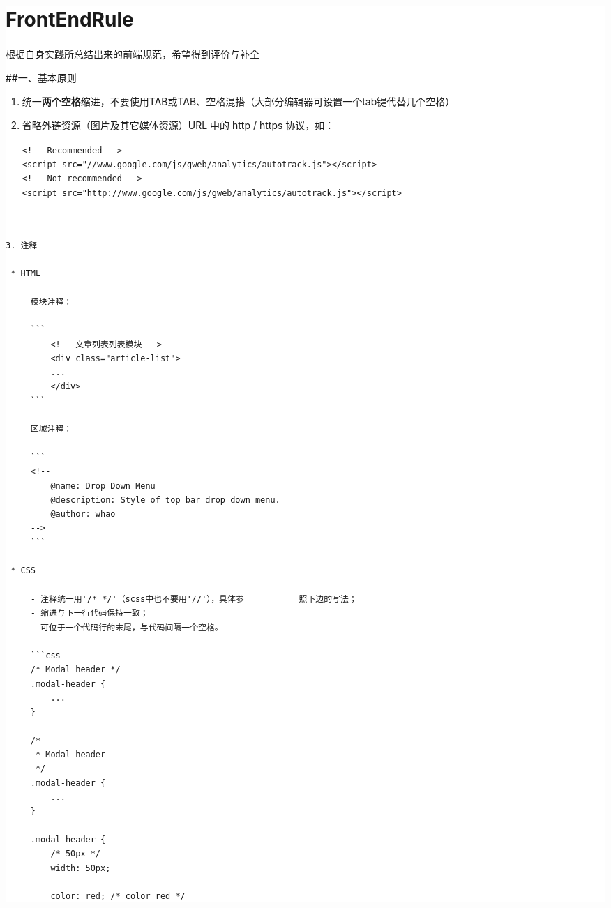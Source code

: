 # FrontEndRule
根据自身实践所总结出来的前端规范，希望得到评价与补全



##一、基本原则

 1. 统一**两个空格**缩进，不要使用TAB或TAB、空格混搭（大部分编辑器可设置一个tab键代替几个空格）
 2. 省略外链资源（图片及其它媒体资源）URL 中的 http / https 协议，如：
 
    ```
    <!-- Recommended -->
	<script src="//www.google.com/js/gweb/analytics/autotrack.js"></script>
	<!-- Not recommended -->
	<script src="http://www.google.com/js/gweb/analytics/autotrack.js"></script>
   
   ```

 3. 注释

 	* HTML
 	
 		模块注释：
 		
 		```
 			<!-- 文章列表列表模块 -->
			<div class="article-list">
			...
			</div>
 		```
 		
 		区域注释：
 		
 		```
 		<!--
			@name: Drop Down Menu
			@description: Style of top bar drop down menu.
			@author: whao
		-->
 		```
 		
 	* CSS

 		- 注释统一用'/* */'（scss中也不要用'//'），具体参			照下边的写法；
 		- 缩进与下一行代码保持一致；
 		- 可位于一个代码行的末尾，与代码间隔一个空格。
 		
 		```css
 		/* Modal header */
		.modal-header {
		    ...
		}
		
		/*
		 * Modal header
		 */
		.modal-header {
		    ...
		}
		
		.modal-header {
		    /* 50px */
		    width: 50px;
		
		    color: red; /* color red */
   ```